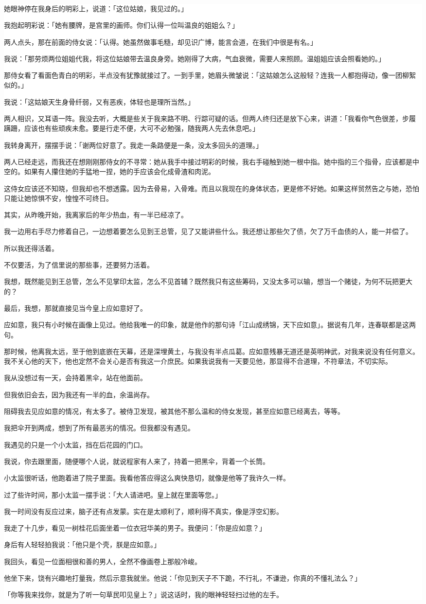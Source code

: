 她眼神停在我身后的明彩上，说道：「这位姑娘，我见过的。」

我抱起明彩说：「她有腰牌，是宫里的画师。你们认得一位叫温良的姐姐么？」

两人点头，那在前面的侍女说：「认得。她虽然做事毛糙，却见识广博，能言会道，在我们中很是有名。」

我说：「那劳烦两位姐姐代我，将这位姑娘带去温良身旁。她刚得了大病，气血衰微，需要人来照顾。温姐姐应该会照看她的。」

那侍女看了看面色青白的明彩，半点没有犹豫就接过了。一到手里，她眉头微皱说：「这姑娘怎么这般轻？连我一人都抱得动，像一团柳絮似的。」

我说：「这姑娘天生身骨纤弱，又有恶疾，体轻也是理所当然。」

两人相识，又耳语一阵。我没去听，大概是些关于我来路不明、行踪可疑的话。但两人终归还是放下心来，讲道：「我看你气色很差，步履蹒跚，应该也有些顽疾未愈。要是行走不便，大可不必勉强，随我两人先去休息吧。」

我转身离开，摆摆手说：「谢两位好意了。我走一条路便是一条，没太多回头的道理。」

两人已经走远，而我还在想刚刚那侍女的不寻常：她从我手中接过明彩的时候，我右手碰触到她一根中指。她中指的三个指骨，应该都是中空的。如果有人攥住她的手猛地一捏，她的手应该会化成骨渣和肉泥。

这侍女应该还不知晓，但我却也不想透露。因为去骨易，入骨难。而且以我现在的身体状态，更是修不好她。如果这样贸然告之与她，恐怕只能让她惊惧不安，惶惶不可终日。

其实，从昨晚开始，我离家后的年少热血，有一半已经凉了。

我一边用右手尽力修着自己，一边想着要怎么见到王总管，见了又能讲些什么。我还想让那些欠了债，欠了万千血债的人，能一并偿了。

所以我还得活着。

不仅要活，为了信里说的那些事，还要努力活着。

我想，既然能见到王总管，怎么不见掌印太监，怎么不见首辅？既然我只有这些筹码，又没太多可以输，想当一个赌徒，为何不玩把更大的？

最后，我想，那就直接见当今皇上应如意好了。

应如意，我只有小时候在画像上见过。他给我唯一的印象，就是他作的那句诗「江山成绣锦，天下应如意」。据说有几年，连春联都是这两句。

那时候，他离我太远，至于他到底嵌在天幕，还是深埋黄土，与我没有半点瓜葛。应如意残暴无道还是英明神武，对我来说没有任何意义。我不关心他的天下，他也定然不会关心是否有我这一介庶民。如果我说我有一天要见他，那显得不合道理，不符章法，不切实际。

我从没想过有一天，会持着黑伞，站在他面前。

但我依旧会去，因为我还有一半的血，余温尚存。

阻碍我去见应如意的情况，有太多了。被侍卫发现，被其他不那么温和的侍女发现，甚至应如意已经离去，等等。

我把伞开到两成，想到了所有最恶劣的情况。但我都没有遇见。

我遇见的只是一个小太监，挡在后花园的门口。

我说，你去跟里面，随便哪个人说，就说程家有人来了，持着一把黑伞，背着一个长筒。

小太监很听话，他跑着进了院子里面。我看他答应得这么爽快恳切，就像是他等了我许久一样。

过了些许时间，那小太监一摆手说：「大人请进吧。皇上就在里面等您。」

我一时间没有反应过来，脑子还有点发蒙。实在是太顺利了，顺利得不真实，像是浮空幻影。

我走了十几步，看见一树桂花后面坐着一位衣冠华美的男子。我便问：「你是应如意？」

身后有人轻轻拍我说：「他只是个壳，朕是应如意。」

我回头，看见一位面相很和善的男人，全然不像画卷上那般冷峻。

他坐下来，饶有兴趣地打量我，然后示意我就坐。他说：「你见到天子不下跪，不行礼，不谦逊，你真的不懂礼法么？」

「你等我来找你，就是为了听一句草民叩见皇上？」说这话时，我的眼神轻轻扫过他的左手。
